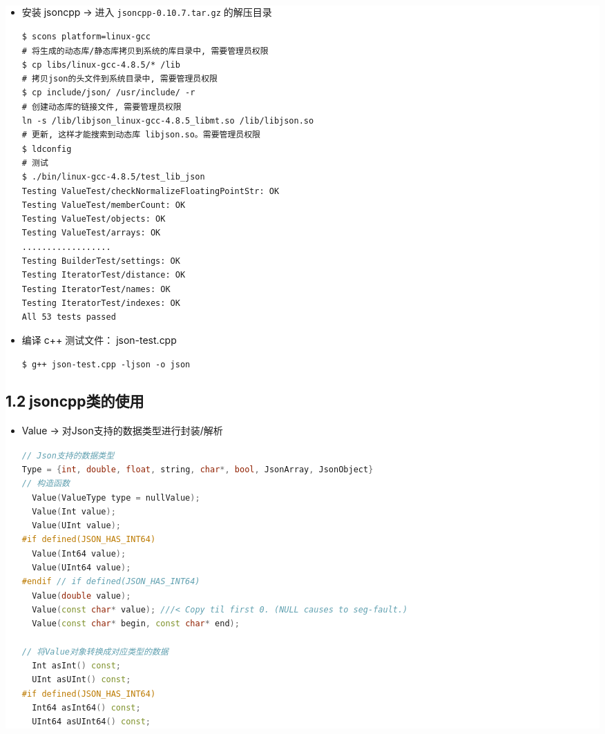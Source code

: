   - 安装 jsoncpp -> 进入 `jsoncpp-0.10.7.tar.gz` 的解压目录

    ```shell
    $ scons platform=linux-gcc 
    # 将生成的动态库/静态库拷贝到系统的库目录中, 需要管理员权限
    $ cp libs/linux-gcc-4.8.5/* /lib
    # 拷贝json的头文件到系统目录中, 需要管理员权限
    $ cp include/json/ /usr/include/ -r
    # 创建动态库的链接文件, 需要管理员权限
    ln -s /lib/libjson_linux-gcc-4.8.5_libmt.so /lib/libjson.so
    # 更新, 这样才能搜索到动态库 libjson.so。需要管理员权限
    $ ldconfig	
    # 测试
    $ ./bin/linux-gcc-4.8.5/test_lib_json 
    Testing ValueTest/checkNormalizeFloatingPointStr: OK
    Testing ValueTest/memberCount: OK
    Testing ValueTest/objects: OK
    Testing ValueTest/arrays: OK
    ..................
    Testing BuilderTest/settings: OK
    Testing IteratorTest/distance: OK
    Testing IteratorTest/names: OK
    Testing IteratorTest/indexes: OK
    All 53 tests passed
    ```

  - 编译 c++ 测试文件： json-test.cpp

    ```shell
    $ g++ json-test.cpp -ljson -o json
    ```

## 1.2 jsoncpp类的使用

- Value -> 对Json支持的数据类型进行封装/解析

  ```c++
  // Json支持的数据类型
  Type = {int, double, float, string, char*, bool, JsonArray, JsonObject}
  // 构造函数
    Value(ValueType type = nullValue);
    Value(Int value);
    Value(UInt value);
  #if defined(JSON_HAS_INT64)
    Value(Int64 value);
    Value(UInt64 value);
  #endif // if defined(JSON_HAS_INT64)
    Value(double value);
    Value(const char* value); ///< Copy til first 0. (NULL causes to seg-fault.)
    Value(const char* begin, const char* end);
  
  // 将Value对象转换成对应类型的数据
    Int asInt() const;
    UInt asUInt() const;
  #if defined(JSON_HAS_INT64)
    Int64 asInt64() const;
    UInt64 asUInt64() const;
  ```